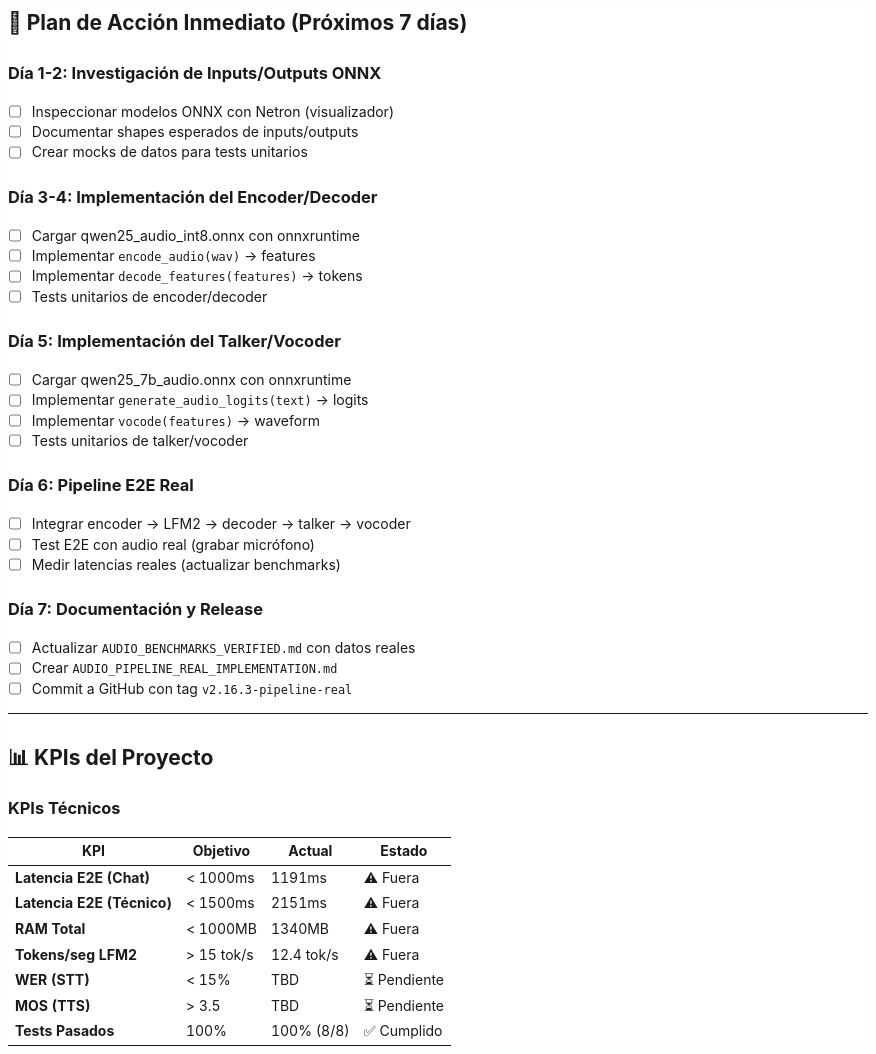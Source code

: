 
## 🎯 Plan de Acción Inmediato (Próximos 7 días)

### Día 1-2: Investigación de Inputs/Outputs ONNX
- [ ] Inspeccionar modelos ONNX con Netron (visualizador)
- [ ] Documentar shapes esperados de inputs/outputs
- [ ] Crear mocks de datos para tests unitarios

### Día 3-4: Implementación del Encoder/Decoder
- [ ] Cargar qwen25_audio_int8.onnx con onnxruntime
- [ ] Implementar `encode_audio(wav)` → features
- [ ] Implementar `decode_features(features)` → tokens
- [ ] Tests unitarios de encoder/decoder

### Día 5: Implementación del Talker/Vocoder
- [ ] Cargar qwen25_7b_audio.onnx con onnxruntime
- [ ] Implementar `generate_audio_logits(text)` → logits
- [ ] Implementar `vocode(features)` → waveform
- [ ] Tests unitarios de talker/vocoder

### Día 6: Pipeline E2E Real
- [ ] Integrar encoder → LFM2 → decoder → talker → vocoder
- [ ] Test E2E con audio real (grabar micrófono)
- [ ] Medir latencias reales (actualizar benchmarks)

### Día 7: Documentación y Release
- [ ] Actualizar `AUDIO_BENCHMARKS_VERIFIED.md` con datos reales
- [ ] Crear `AUDIO_PIPELINE_REAL_IMPLEMENTATION.md`
- [ ] Commit a GitHub con tag `v2.16.3-pipeline-real`

---

## 📊 KPIs del Proyecto

### KPIs Técnicos

| KPI | Objetivo | Actual | Estado |
|-----|----------|--------|--------|
| **Latencia E2E (Chat)** | < 1000ms | 1191ms | ⚠️ Fuera |
| **Latencia E2E (Técnico)** | < 1500ms | 2151ms | ⚠️ Fuera |
| **RAM Total** | < 1000MB | 1340MB | ⚠️ Fuera |
| **Tokens/seg LFM2** | > 15 tok/s | 12.4 tok/s | ⚠️ Fuera |
| **WER (STT)** | < 15% | TBD | ⏳ Pendiente |
| **MOS (TTS)** | > 3.5 | TBD | ⏳ Pendiente |
| **Tests Pasados** | 100% | 100% (8/8) | ✅ Cumplido |

